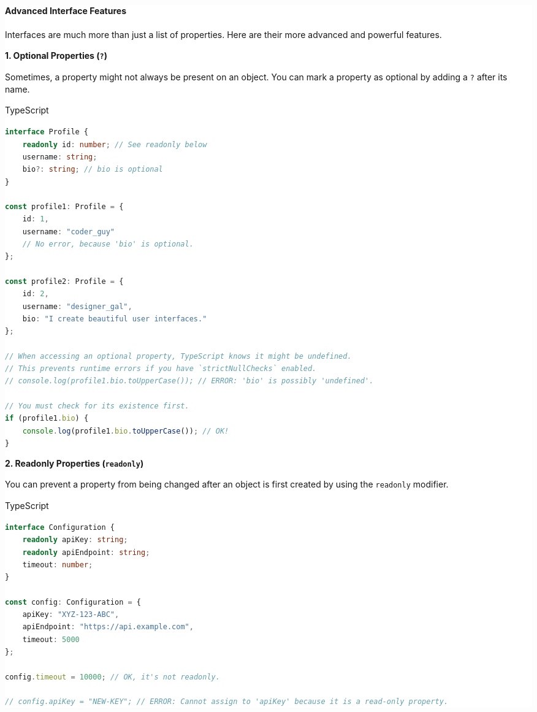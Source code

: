 
#### **Advanced Interface Features**

Interfaces are much more than just a list of properties. Here are their more advanced and powerful features.

**1. Optional Properties (`?`)**

Sometimes, a property might not always be present on an object. You can mark a property as optional by adding a `?` after its name.

TypeScript

```TypeScript
interface Profile {
    readonly id: number; // See readonly below
    username: string;
    bio?: string; // bio is optional
}

const profile1: Profile = {
    id: 1,
    username: "coder_guy"
    // No error, because 'bio' is optional.
};

const profile2: Profile = {
    id: 2,
    username: "designer_gal",
    bio: "I create beautiful user interfaces."
};

// When accessing an optional property, TypeScript knows it might be undefined.
// This prevents runtime errors if you have `strictNullChecks` enabled.
// console.log(profile1.bio.toUpperCase()); // ERROR: 'bio' is possibly 'undefined'.

// You must check for its existence first.
if (profile1.bio) {
    console.log(profile1.bio.toUpperCase()); // OK!
}
```

**2. Readonly Properties (`readonly`)**

You can prevent a property from being changed after an object is first created by using the `readonly` modifier.

TypeScript

```TypeScript
interface Configuration {
    readonly apiKey: string;
    readonly apiEndpoint: string;
    timeout: number;
}

const config: Configuration = {
    apiKey: "XYZ-123-ABC",
    apiEndpoint: "https://api.example.com",
    timeout: 5000
};

config.timeout = 10000; // OK, it's not readonly.

// config.apiKey = "NEW-KEY"; // ERROR: Cannot assign to 'apiKey' because it is a read-only property.
```
